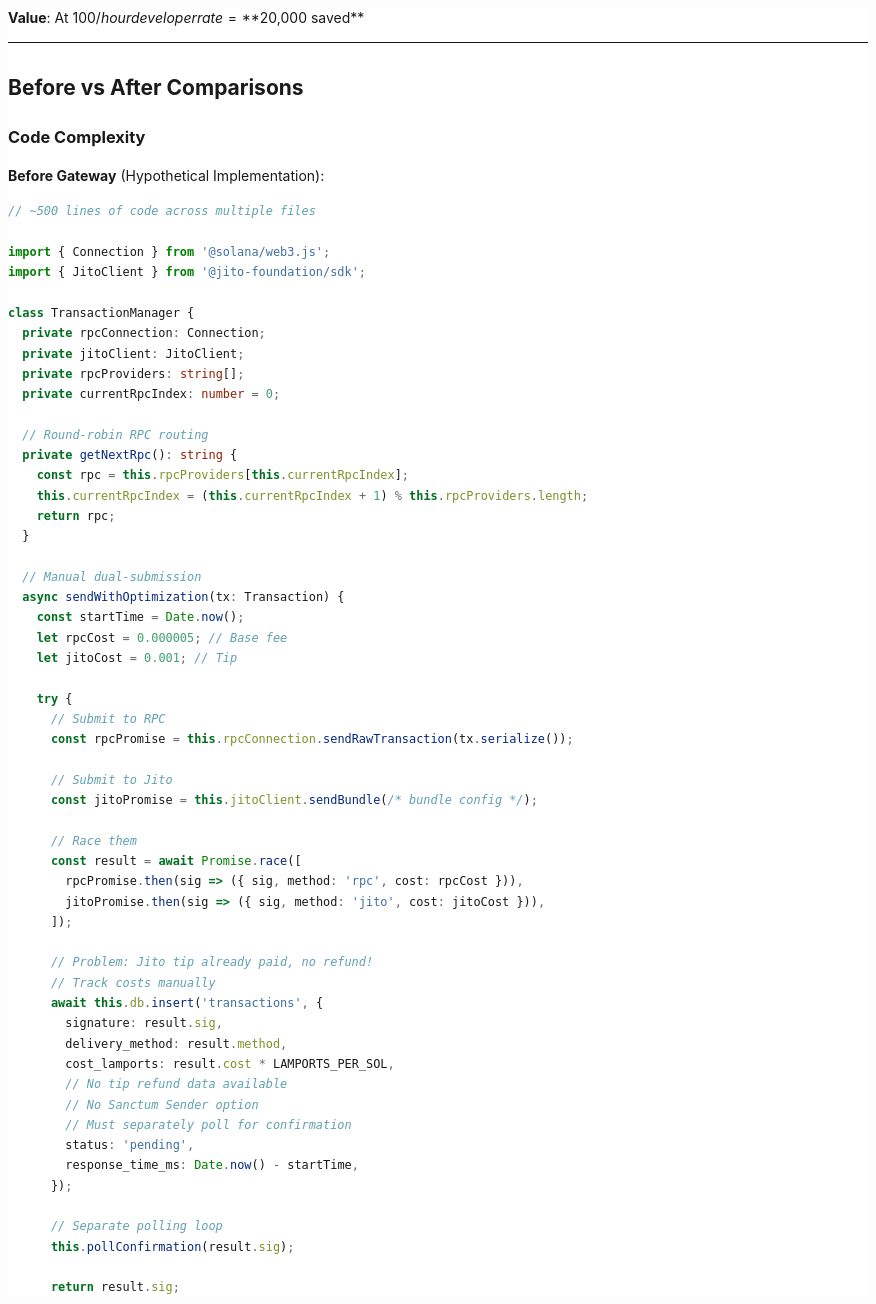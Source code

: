 **Value**: At $100/hour developer rate = **$20,000 saved**

---

## Before vs After Comparisons

### Code Complexity

**Before Gateway** (Hypothetical Implementation):
```typescript
// ~500 lines of code across multiple files

import { Connection } from '@solana/web3.js';
import { JitoClient } from '@jito-foundation/sdk';

class TransactionManager {
  private rpcConnection: Connection;
  private jitoClient: JitoClient;
  private rpcProviders: string[];
  private currentRpcIndex: number = 0;

  // Round-robin RPC routing
  private getNextRpc(): string {
    const rpc = this.rpcProviders[this.currentRpcIndex];
    this.currentRpcIndex = (this.currentRpcIndex + 1) % this.rpcProviders.length;
    return rpc;
  }

  // Manual dual-submission
  async sendWithOptimization(tx: Transaction) {
    const startTime = Date.now();
    let rpcCost = 0.000005; // Base fee
    let jitoCost = 0.001; // Tip

    try {
      // Submit to RPC
      const rpcPromise = this.rpcConnection.sendRawTransaction(tx.serialize());

      // Submit to Jito
      const jitoPromise = this.jitoClient.sendBundle(/* bundle config */);

      // Race them
      const result = await Promise.race([
        rpcPromise.then(sig => ({ sig, method: 'rpc', cost: rpcCost })),
        jitoPromise.then(sig => ({ sig, method: 'jito', cost: jitoCost })),
      ]);

      // Problem: Jito tip already paid, no refund!
      // Track costs manually
      await this.db.insert('transactions', {
        signature: result.sig,
        delivery_method: result.method,
        cost_lamports: result.cost * LAMPORTS_PER_SOL,
        // No tip refund data available
        // No Sanctum Sender option
        // Must separately poll for confirmation
        status: 'pending',
        response_time_ms: Date.now() - startTime,
      });

      // Separate polling loop
      this.pollConfirmation(result.sig);

      return result.sig;
```